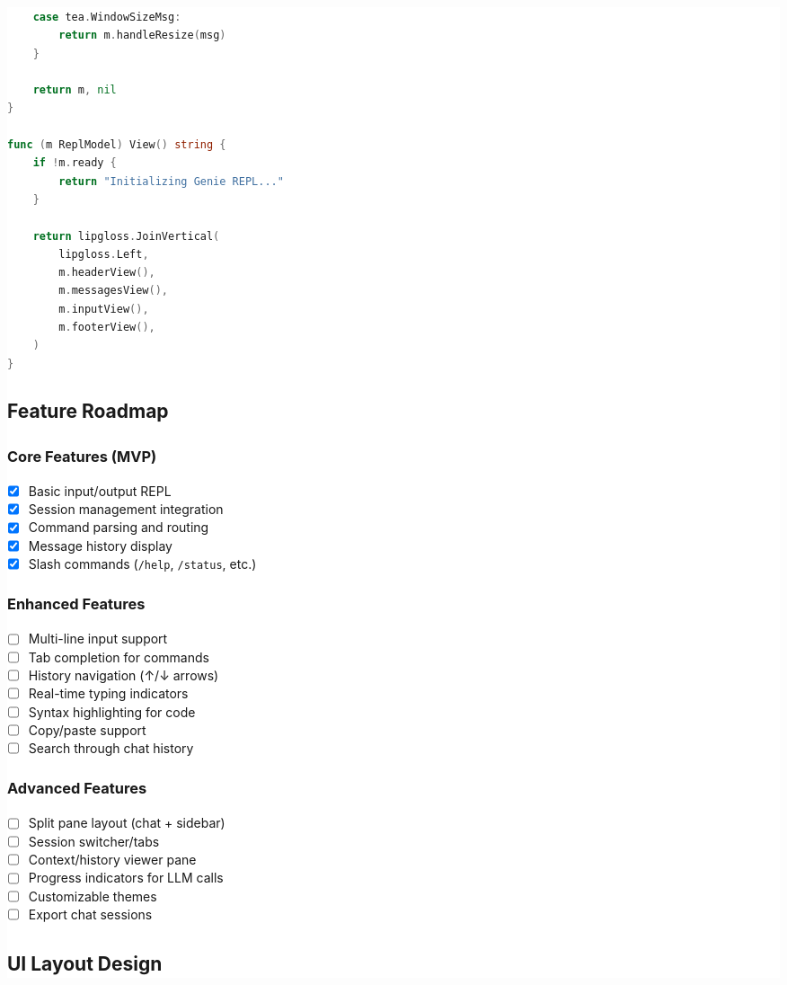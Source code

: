 ```go
    case tea.WindowSizeMsg:
        return m.handleResize(msg)
    }
    
    return m, nil
}

func (m ReplModel) View() string {
    if !m.ready {
        return "Initializing Genie REPL..."
    }
    
    return lipgloss.JoinVertical(
        lipgloss.Left,
        m.headerView(),
        m.messagesView(),
        m.inputView(),
        m.footerView(),
    )
}
```

## Feature Roadmap

### Core Features (MVP)
- [x] Basic input/output REPL
- [x] Session management integration
- [x] Command parsing and routing
- [x] Message history display
- [x] Slash commands (`/help`, `/status`, etc.)

### Enhanced Features
- [ ] Multi-line input support
- [ ] Tab completion for commands
- [ ] History navigation (↑/↓ arrows)
- [ ] Real-time typing indicators
- [ ] Syntax highlighting for code
- [ ] Copy/paste support
- [ ] Search through chat history

### Advanced Features
- [ ] Split pane layout (chat + sidebar)
- [ ] Session switcher/tabs
- [ ] Context/history viewer pane
- [ ] Progress indicators for LLM calls
- [ ] Customizable themes
- [ ] Export chat sessions

## UI Layout Design
